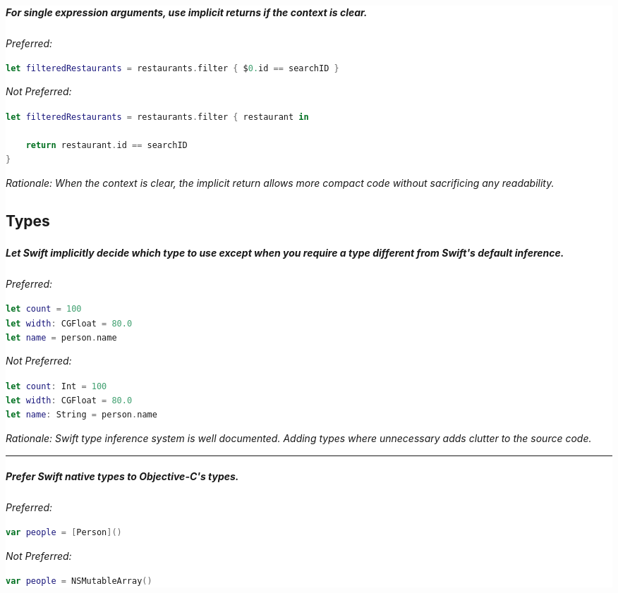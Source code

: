 ##### For single expression arguments, use implicit returns if the context is clear.

*Preferred:*

```swift
let filteredRestaurants = restaurants.filter { $0.id == searchID }
```

*Not Preferred:*

```swift
let filteredRestaurants = restaurants.filter { restaurant in

    return restaurant.id == searchID
}
```

*Rationale: When the context is clear, the implicit return allows more compact code without sacrificing any readability.*

## Types

##### Let Swift implicitly decide which type to use except when you require a type different from Swift's default inference.

*Preferred:*

```swift
let count = 100
let width: CGFloat = 80.0
let name = person.name
```

*Not Preferred:*

```swift
let count: Int = 100
let width: CGFloat = 80.0
let name: String = person.name
```

*Rationale: Swift type inference system is well documented.  Adding types where unnecessary adds clutter to the source code.*

---

##### Prefer Swift native types to Objective-C's types.

*Preferred:*

```swift
var people = [Person]()
```

*Not Preferred:*

```swift
var people = NSMutableArray()
```
